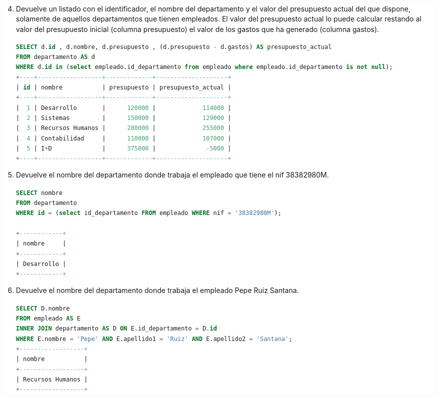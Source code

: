 
     

4. Devuelve un listado con el identificador, el nombre del departamento y el
     valor del presupuesto actual del que dispone, solamente de aquellos
       departamentos que tienen empleados. El valor del presupuesto actual lo
       puede calcular restando al valor del presupuesto inicial
       (columna presupuesto) el valor de los gastos que ha generado
       (columna gastos).

     ```sql
     SELECT d.id , d.nombre, d.presupuesto , (d.presupuesto - d.gastos) AS presupuesto_actual
     FROM departamento AS d 
     WHERE d.id in (select empleado.id_departamento from empleado where empleado.id_departamento is not null);
     +----+------------------+-------------+--------------------+
     | id | nombre           | presupuesto | presupuesto_actual |
     +----+------------------+-------------+--------------------+
     |  1 | Desarrollo       |      120000 |             114000 |
     |  2 | Sistemas         |      150000 |             129000 |
     |  3 | Recursos Humanos |      280000 |             255000 |
     |  4 | Contabilidad     |      110000 |             107000 |
     |  5 | I+D              |      375000 |              -5000 |
     +----+------------------+-------------+--------------------+
     
     ```

     

5. Devuelve el nombre del departamento donde trabaja el empleado que tiene
     el nif 38382980M.

     ```SQL
     SELECT nombre 
     FROM departamento 
     WHERE id = (select id_departamento FROM empleado WHERE nif = '38382980M');
     
     +------------+
     | nombre     |
     +------------+
     | Desarrollo |
     +------------+
     ```

     

6. Devuelve el nombre del departamento donde trabaja el empleado Pepe Ruiz
     Santana.

     ```SQL
     SELECT D.nombre 
     FROM empleado AS E
     INNER JOIN departamento AS D ON E.id_departamento = D.id 
     WHERE E.nombre = 'Pepe' AND E.apellido1 = 'Ruiz' AND E.apellido2 = 'Santana';
     +------------------+
     | nombre           |
     +------------------+
     | Recursos Humanos |
     +------------------+
     ```
